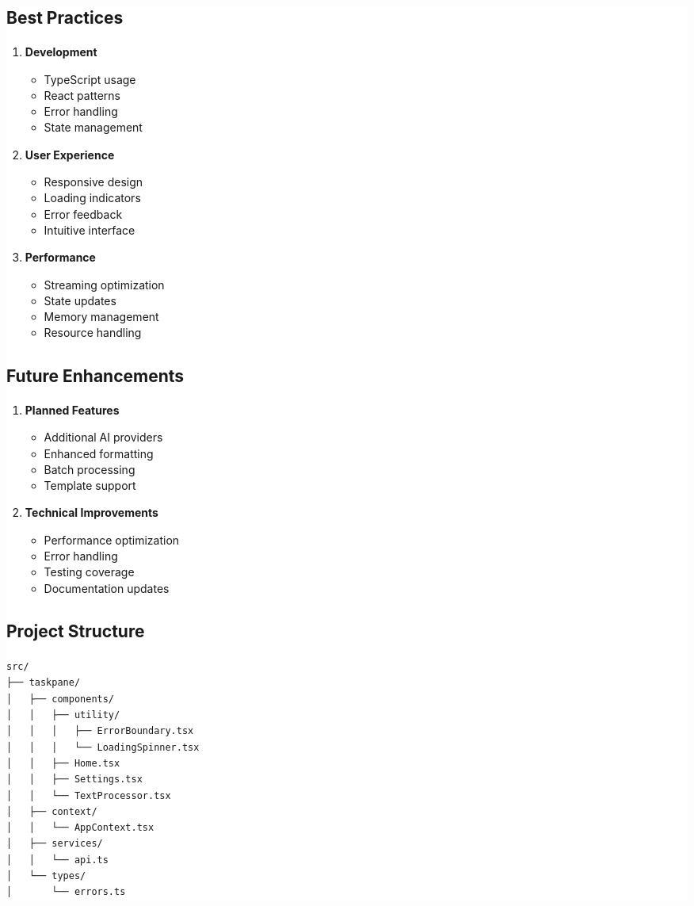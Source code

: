 ## Best Practices

1. **Development**
   - TypeScript usage
   - React patterns
   - Error handling
   - State management

2. **User Experience**
   - Responsive design
   - Loading indicators
   - Error feedback
   - Intuitive interface

3. **Performance**
   - Streaming optimization
   - State updates
   - Memory management
   - Resource handling

## Future Enhancements

1. **Planned Features**
   - Additional AI providers
   - Enhanced formatting
   - Batch processing
   - Template support

2. **Technical Improvements**
   - Performance optimization
   - Error handling
   - Testing coverage
   - Documentation updates

## Project Structure
```
src/
├── taskpane/
│   ├── components/
│   │   ├── utility/
│   │   │   ├── ErrorBoundary.tsx
│   │   │   └── LoadingSpinner.tsx
│   │   ├── Home.tsx
│   │   ├── Settings.tsx
│   │   └── TextProcessor.tsx
│   ├── context/
│   │   └── AppContext.tsx
│   ├── services/
│   │   └── api.ts
│   └── types/
│       └── errors.ts
```
